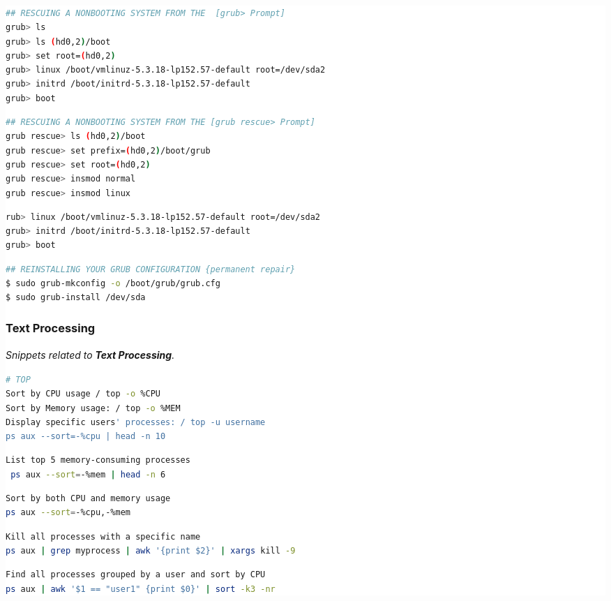 ```bash
## RESCUING A NONBOOTING SYSTEM FROM THE  [grub> Prompt]
grub> ls
grub> ls (hd0,2)/boot
grub> set root=(hd0,2)
grub> linux /boot/vmlinuz-5.3.18-lp152.57-default root=/dev/sda2
grub> initrd /boot/initrd-5.3.18-lp152.57-default
grub> boot
```

```bash
## RESCUING A NONBOOTING SYSTEM FROM THE [grub rescue> Prompt]
grub rescue> ls (hd0,2)/boot
grub rescue> set prefix=(hd0,2)/boot/grub
grub rescue> set root=(hd0,2)
grub rescue> insmod normal
grub rescue> insmod linux
```

```bash
rub> linux /boot/vmlinuz-5.3.18-lp152.57-default root=/dev/sda2
grub> initrd /boot/initrd-5.3.18-lp152.57-default
grub> boot
```

```bash
## REINSTALLING YOUR GRUB CONFIGURATION {permanent repair}
$ sudo grub-mkconfig -o /boot/grub/grub.cfg
$ sudo grub-install /dev/sda
```

### Text Processing
_Snippets related to **Text Processing**._

```bash
# TOP
Sort by CPU usage / top -o %CPU
Sort by Memory usage: / top -o %MEM
Display specific users' processes: / top -u username
ps aux --sort=-%cpu | head -n 10
```

```bash
List top 5 memory-consuming processes
 ps aux --sort=-%mem | head -n 6
```

```bash
Sort by both CPU and memory usage
ps aux --sort=-%cpu,-%mem
```

```bash
Kill all processes with a specific name
ps aux | grep myprocess | awk '{print $2}' | xargs kill -9
```

```bash
Find all processes grouped by a user and sort by CPU
ps aux | awk '$1 == "user1" {print $0}' | sort -k3 -nr
```

